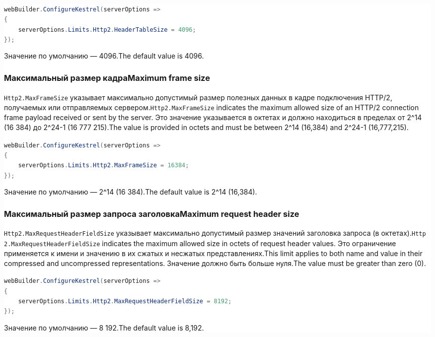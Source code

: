 ```csharp
webBuilder.ConfigureKestrel(serverOptions =>
{
    serverOptions.Limits.Http2.HeaderTableSize = 4096;
});
```

<span data-ttu-id="52a02-167">Значение по умолчанию — 4096.</span><span class="sxs-lookup"><span data-stu-id="52a02-167">The default value is 4096.</span></span>

### <a name="maximum-frame-size"></a><span data-ttu-id="52a02-168">Максимальный размер кадра</span><span class="sxs-lookup"><span data-stu-id="52a02-168">Maximum frame size</span></span>

<span data-ttu-id="52a02-169">`Http2.MaxFrameSize` указывает максимально допустимый размер полезных данных в кадре подключения HTTP/2, получаемых или отправляемых сервером.</span><span class="sxs-lookup"><span data-stu-id="52a02-169">`Http2.MaxFrameSize` indicates the maximum allowed size of an HTTP/2 connection frame payload received or sent by the server.</span></span> <span data-ttu-id="52a02-170">Это значение указывается в октетах и должно находиться в пределах от 2^14 (16 384) до 2^24-1 (16 777 215).</span><span class="sxs-lookup"><span data-stu-id="52a02-170">The value is provided in octets and must be between 2^14 (16,384) and 2^24-1 (16,777,215).</span></span>

```csharp
webBuilder.ConfigureKestrel(serverOptions =>
{
    serverOptions.Limits.Http2.MaxFrameSize = 16384;
});
```

<span data-ttu-id="52a02-171">Значение по умолчанию — 2^14 (16 384).</span><span class="sxs-lookup"><span data-stu-id="52a02-171">The default value is 2^14 (16,384).</span></span>

### <a name="maximum-request-header-size"></a><span data-ttu-id="52a02-172">Максимальный размер запроса заголовка</span><span class="sxs-lookup"><span data-stu-id="52a02-172">Maximum request header size</span></span>

<span data-ttu-id="52a02-173">`Http2.MaxRequestHeaderFieldSize` указывает максимально допустимый размер значений заголовка запроса (в октетах).</span><span class="sxs-lookup"><span data-stu-id="52a02-173">`Http2.MaxRequestHeaderFieldSize` indicates the maximum allowed size in octets of request header values.</span></span> <span data-ttu-id="52a02-174">Это ограничение применяется к имени и значению в их сжатых и несжатых представлениях.</span><span class="sxs-lookup"><span data-stu-id="52a02-174">This limit applies to both name and value in their compressed and uncompressed representations.</span></span> <span data-ttu-id="52a02-175">Значение должно быть больше нуля.</span><span class="sxs-lookup"><span data-stu-id="52a02-175">The value must be greater than zero (0).</span></span>

```csharp
webBuilder.ConfigureKestrel(serverOptions =>
{
    serverOptions.Limits.Http2.MaxRequestHeaderFieldSize = 8192;
});
```

<span data-ttu-id="52a02-176">Значение по умолчанию — 8 192.</span><span class="sxs-lookup"><span data-stu-id="52a02-176">The default value is 8,192.</span></span>
